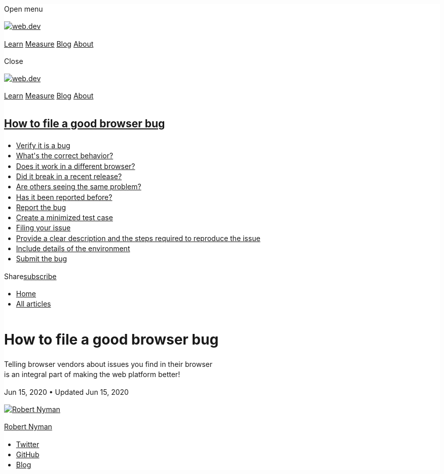 <span class="w-tooltip w-tooltip--left">Open menu</span>

<a href="/" class="gc-analytics-event header-default__logo-link"><img src="/images/lockup.svg" alt="web.dev" class="header-default__logo" width="125" height="30" /></a>

<a href="/learn/" class="gc-analytics-event header-default__link">Learn</a> <a href="/measure/" class="gc-analytics-event header-default__link">Measure</a> <a href="/blog/" class="gc-analytics-event header-default__link">Blog</a> <a href="/about/" class="gc-analytics-event header-default__link">About</a>

<span class="w-tooltip">Close</span>

<a href="/" class="gc-analytics-event"><img src="/images/lockup.svg" alt="web.dev" class="drawer-default__logo" width="125" height="30" /></a>

<a href="/learn/" class="gc-analytics-event drawer-default__link">Learn</a> <a href="/measure/" class="gc-analytics-event drawer-default__link">Measure</a> <a href="/blog/" class="gc-analytics-event drawer-default__link">Blog</a> <a href="/about/" class="gc-analytics-event drawer-default__link">About</a>

<a href="#how-to-file-a-good-browser-bug" class="w-toc__header--link">How to file a good browser bug</a>
--------------------------------------------------------------------------------------------------------

-   [Verify it is a bug](#verify-it-is-a-bug)
-   [What's the correct behavior?](#what's-the-correct-behavior)
-   [Does it work in a different browser?](#does-it-work-in-a-different-browser)
-   [Did it break in a recent release?](#did-it-break-in-a-recent-release)
-   [Are others seeing the same problem?](#are-others-seeing-the-same-problem)
-   [Has it been reported before?](#has-it-been-reported-before)
-   [Report the bug](#report-the-bug)
-   [Create a minimized test case](#minified-test-case)
-   [Filing your issue](#filing-your-issue)
-   [Provide a clear description and the steps required to reproduce the issue](#provide-a-clear-description-and-the-steps-required-to-reproduce-the-issue)
-   [Include details of the environment](#include-details-of-the-environment)
-   [Submit the bug](#submit-the-bug)

Share<a href="/newsletter/" class="gc-analytics-event w-actions__fab w-actions__fab--subscribe"><span>subscribe</span></a>

-   <a href="/" class="gc-analytics-event w-breadcrumbs__link w-breadcrumbs__link--left-justify">Home</a>
-   <a href="/blog" class="gc-analytics-event w-breadcrumbs__link">All articles</a>

How to file a good browser bug
==============================

Telling browser vendors about issues you find in their browser  
is an integral part of making the web platform better!

Jun 15, 2020 <span class="w-author__separator">•</span> Updated Jun 15, 2020

[<img src="https://web-dev.imgix.net/image/admin/fbCJc4uifsZ4d5KolJ7j.jpg?auto=format&amp;fit=crop&amp;h=64&amp;w=64" alt="Robert Nyman" class="w-author__image" sizes="(min-width: 64px) 64px, calc(100vw - 48px)" srcset="https://web-dev.imgix.net/image/admin/fbCJc4uifsZ4d5KolJ7j.jpg?fit=crop&amp;h=64&amp;w=64&amp;auto=format&amp;dpr=1&amp;q=75, https://web-dev.imgix.net/image/admin/fbCJc4uifsZ4d5KolJ7j.jpg?fit=crop&amp;h=64&amp;w=64&amp;auto=format&amp;dpr=2&amp;q=50 2x, https://web-dev.imgix.net/image/admin/fbCJc4uifsZ4d5KolJ7j.jpg?fit=crop&amp;h=64&amp;w=64&amp;auto=format&amp;dpr=3&amp;q=35 3x, https://web-dev.imgix.net/image/admin/fbCJc4uifsZ4d5KolJ7j.jpg?fit=crop&amp;h=64&amp;w=64&amp;auto=format&amp;dpr=4&amp;q=23 4x, https://web-dev.imgix.net/image/admin/fbCJc4uifsZ4d5KolJ7j.jpg?fit=crop&amp;h=64&amp;w=64&amp;auto=format&amp;dpr=5&amp;q=20 5x" width="64" height="64" />](/authors/robertnyman/)

<a href="/authors/robertnyman/" class="w-author__name-link">Robert Nyman</a>

-   <a href="https://twitter.com/robertnyman" class="w-author__link">Twitter</a>
-   <a href="https://github.com/robnyman" class="w-author__link">GitHub</a>
-   <a href="https://robertnyman.com/" class="w-author__link">Blog</a>
